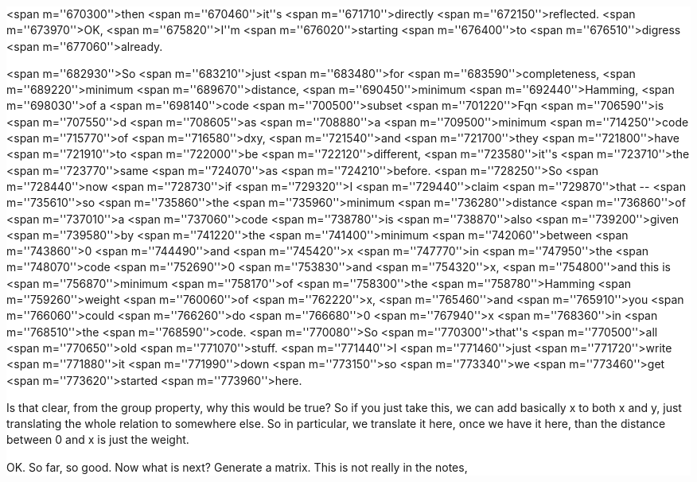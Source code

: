   <span m=''670300''>then</span> <span m=''670460''>it''s</span> <span m=''671710''>directly</span>
  <span m=''672150''>reflected.</span> <span m=''673970''>OK,</span> <span m=''675820''>I''m</span>
  <span m=''676020''>starting</span> <span m=''676400''>to</span> <span m=''676510''>digress</span>
  <span m=''677060''>already.</span> </p><p><span m=''682930''>So</span> <span m=''683210''>just</span>
  <span m=''683480''>for</span> <span m=''683590''>completeness,</span> <span m=''689220''>minimum</span>
  <span m=''689670''>distance,</span> <span m=''690450''>minimum</span> <span m=''692440''>Hamming,</span>
  <span m=''698030''>of a</span> <span m=''698140''>code</span> <span m=''700500''>subset</span>
  <span m=''701220''>Fqn</span> <span m=''706590''>is</span> <span m=''707550''>d</span>
  <span m=''708605''>as</span> <span m=''708880''>a</span> <span m=''709500''>minimum</span>
  <span m=''714250''>code</span> <span m=''715770''>of</span> <span m=''716580''>dxy,</span>
  <span m=''721540''>and</span> <span m=''721700''>they</span> <span m=''721800''>have</span>
  <span m=''721910''>to</span> <span m=''722000''>be</span> <span m=''722120''>different,</span>
  <span m=''723580''>it''s</span> <span m=''723710''>the</span> <span m=''723770''>same</span>
  <span m=''724070''>as</span> <span m=''724210''>before.</span> <span m=''728250''>So</span>
  <span m=''728440''>now</span> <span m=''728730''>if</span> <span m=''729320''>I</span>
  <span m=''729440''>claim</span> <span m=''729870''>that --</span> <span m=''735610''>so</span>
  <span m=''735860''>the</span> <span m=''735960''>minimum</span> <span m=''736280''>distance</span>
  <span m=''736860''>of</span> <span m=''737010''>a</span> <span m=''737060''>code</span>
  <span m=''738780''>is</span> <span m=''738870''>also</span> <span m=''739200''>given</span>
  <span m=''739580''>by</span> <span m=''741220''>the</span> <span m=''741400''>minimum</span>
  <span m=''742060''>between</span> <span m=''743860''>0</span> <span m=''744490''>and</span>
  <span m=''745420''>x</span> <span m=''747770''>in</span> <span m=''747950''>the</span>
  <span m=''748070''>code</span> <span m=''752690''>0</span> <span m=''753830''>and</span>
  <span m=''754320''>x,</span> <span m=''754800''>and this is</span> <span m=''756870''>minimum</span>
  <span m=''758170''>of</span> <span m=''758300''>the</span> <span m=''758780''>Hamming</span>
  <span m=''759260''>weight</span> <span m=''760060''>of</span> <span m=''762220''>x,</span>
  <span m=''765460''>and</span> <span m=''765910''>you</span> <span m=''766060''>could</span>
  <span m=''766260''>do</span> <span m=''766680''>0</span> <span m=''767940''>x</span>
  <span m=''768360''>in</span> <span m=''768510''>the</span> <span m=''768590''>code.</span>
  <span m=''770080''>So</span> <span m=''770300''>that''s</span> <span m=''770500''>all</span>
  <span m=''770650''>old</span> <span m=''771070''>stuff.</span> <span m=''771440''>I</span>
  <span m=''771460''>just</span> <span m=''771720''>write</span> <span m=''771880''>it</span>
  <span m=''771990''>down</span> <span m=''773150''>so</span> <span m=''773340''>we</span>
  <span m=''773460''>get</span> <span m=''773620''>started</span> <span m=''773960''>here.</span>
  </p><p><span m=''775850''>Is that</span> <span m=''776040''>clear,</span> <span
  m=''776710''>from</span> <span m=''776900''>the</span> <span m=''776980''>group</span>
  <span m=''777230''>property,</span> <span m=''779880''>why</span> <span m=''780050''>this</span>
  <span m=''780240''>would</span> <span m=''780380''>be</span> <span m=''780520''>true?</span>
  <span m=''781680''>So</span> <span m=''782020''>if</span> <span m=''782150''>you</span>
  <span m=''782260''>just</span> <span m=''782520''>take</span> <span m=''782740''>this,</span>
  <span m=''783500''>we</span> <span m=''783590''>can</span> <span m=''783850''>add</span>
  <span m=''784190''>basically</span> <span m=''784820''>x</span> <span m=''785230''>to</span>
  <span m=''785350''>both</span> <span m=''785700''>x</span> <span m=''785990''>and</span>
  <span m=''786120''>y,</span> <span m=''787260''>just</span> <span m=''787500''>translating</span>
  <span m=''788170''>the whole</span> <span m=''788410''>relation</span> <span m=''788890''>to</span>
  <span m=''789010''>somewhere</span> <span m=''789380''>else.</span> <span m=''790380''>So</span>
  <span m=''790500''>in</span> <span m=''790580''>particular,</span> <span m=''791070''>we
  translate it</span> <span m=''791670''>here,</span> <span m=''791930''>once</span>
  <span m=''792120''>we</span> <span m=''792210''>have</span> <span m=''792330''>it</span>
  <span m=''792460''>here,</span> <span m=''793380''>than</span> <span m=''793570''>the</span>
  <span m=''793650''>distance</span> <span m=''794050''>between</span> <span m=''794350''>0
  and</span> <span m=''794680''>x</span> <span m=''794900''>is</span> <span m=''794990''>just</span>
  <span m=''795210''>the</span> <span m=''795290''>weight.</span> </p><p><span m=''796890''>OK.</span>
  <span m=''798660''>So</span> <span m=''798870''>far,</span> <span m=''799070''>so</span>
  <span m=''799210''>good.</span> <span m=''801140''>Now</span> <span m=''801360''>what
  is</span> <span m=''801550''>next?</span> <span m=''802410''>Generate</span> <span
  m=''802860''>a</span> <span m=''803240''>matrix.</span> <span m=''805060''>This</span>
  <span m=''805240''>is</span> <span m=''805350''>not</span> <span m=''805590''>really</span>
  <span m=''805860''>in</span> <span m=''805990''>the</span> <span m=''806080''>notes,</span>